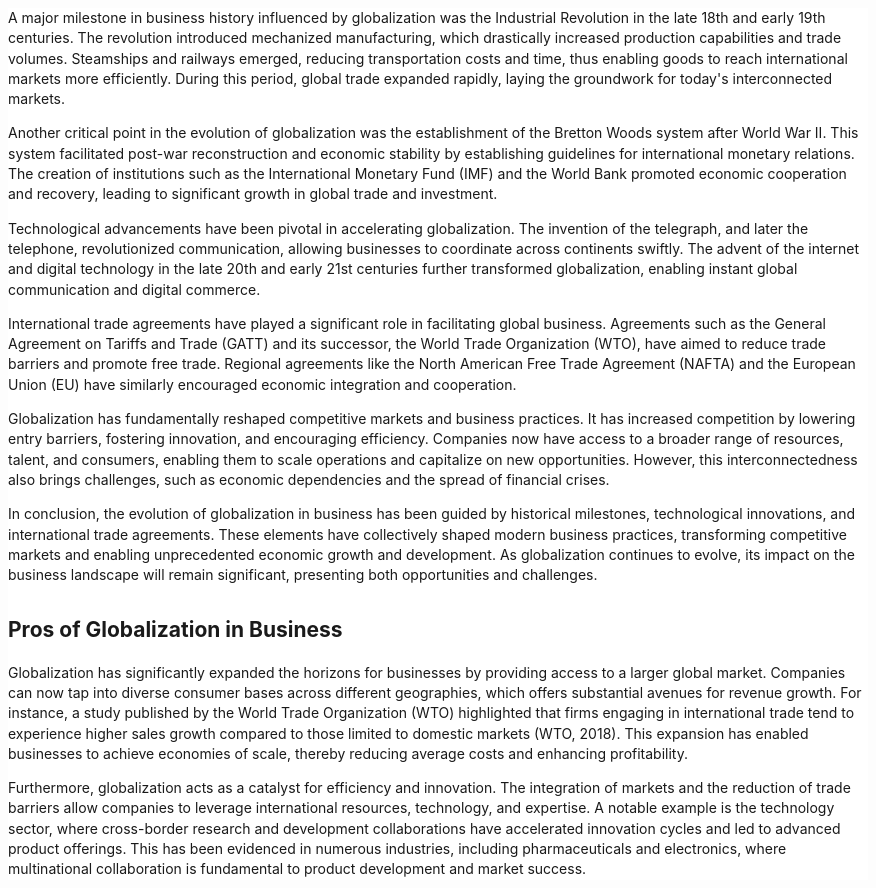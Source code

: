 A major milestone in business history influenced by globalization was the Industrial Revolution in the late 18th and early 19th centuries. The revolution introduced mechanized manufacturing, which drastically increased production capabilities and trade volumes. Steamships and railways emerged, reducing transportation costs and time, thus enabling goods to reach international markets more efficiently. During this period, global trade expanded rapidly, laying the groundwork for today's interconnected markets.

Another critical point in the evolution of globalization was the establishment of the Bretton Woods system after World War II. This system facilitated post-war reconstruction and economic stability by establishing guidelines for international monetary relations. The creation of institutions such as the International Monetary Fund (IMF) and the World Bank promoted economic cooperation and recovery, leading to significant growth in global trade and investment.

Technological advancements have been pivotal in accelerating globalization. The invention of the telegraph, and later the telephone, revolutionized communication, allowing businesses to coordinate across continents swiftly. The advent of the internet and digital technology in the late 20th and early 21st centuries further transformed globalization, enabling instant global communication and digital commerce.

International trade agreements have played a significant role in facilitating global business. Agreements such as the General Agreement on Tariffs and Trade (GATT) and its successor, the World Trade Organization (WTO), have aimed to reduce trade barriers and promote free trade. Regional agreements like the North American Free Trade Agreement (NAFTA) and the European Union (EU) have similarly encouraged economic integration and cooperation.

Globalization has fundamentally reshaped competitive markets and business practices. It has increased competition by lowering entry barriers, fostering innovation, and encouraging efficiency. Companies now have access to a broader range of resources, talent, and consumers, enabling them to scale operations and capitalize on new opportunities. However, this interconnectedness also brings challenges, such as economic dependencies and the spread of financial crises.

In conclusion, the evolution of globalization in business has been guided by historical milestones, technological innovations, and international trade agreements. These elements have collectively shaped modern business practices, transforming competitive markets and enabling unprecedented economic growth and development. As globalization continues to evolve, its impact on the business landscape will remain significant, presenting both opportunities and challenges.

## Pros of Globalization in Business

Globalization has significantly expanded the horizons for businesses by providing access to a larger global market. Companies can now tap into diverse consumer bases across different geographies, which offers substantial avenues for revenue growth. For instance, a study published by the World Trade Organization (WTO) highlighted that firms engaging in international trade tend to experience higher sales growth compared to those limited to domestic markets (WTO, 2018). This expansion has enabled businesses to achieve economies of scale, thereby reducing average costs and enhancing profitability.

Furthermore, globalization acts as a catalyst for efficiency and innovation. The integration of markets and the reduction of trade barriers allow companies to leverage international resources, technology, and expertise. A notable example is the technology sector, where cross-border research and development collaborations have accelerated innovation cycles and led to advanced product offerings. This has been evidenced in numerous industries, including pharmaceuticals and electronics, where multinational collaboration is fundamental to product development and market success.
